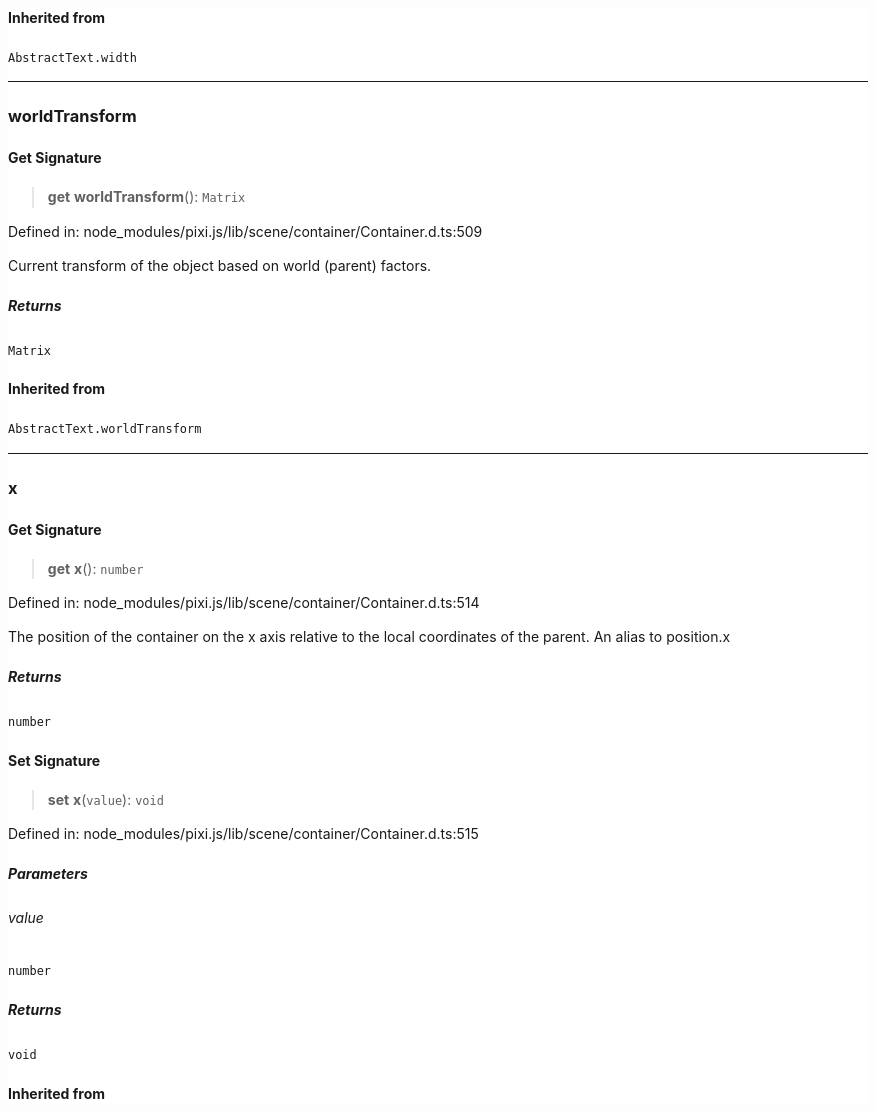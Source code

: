 #### Inherited from

`AbstractText.width`

***

### worldTransform

#### Get Signature

> **get** **worldTransform**(): `Matrix`

Defined in: node\_modules/pixi.js/lib/scene/container/Container.d.ts:509

Current transform of the object based on world (parent) factors.

##### Returns

`Matrix`

#### Inherited from

`AbstractText.worldTransform`

***

### x

#### Get Signature

> **get** **x**(): `number`

Defined in: node\_modules/pixi.js/lib/scene/container/Container.d.ts:514

The position of the container on the x axis relative to the local coordinates of the parent.
An alias to position.x

##### Returns

`number`

#### Set Signature

> **set** **x**(`value`): `void`

Defined in: node\_modules/pixi.js/lib/scene/container/Container.d.ts:515

##### Parameters

###### value

`number`

##### Returns

`void`

#### Inherited from
